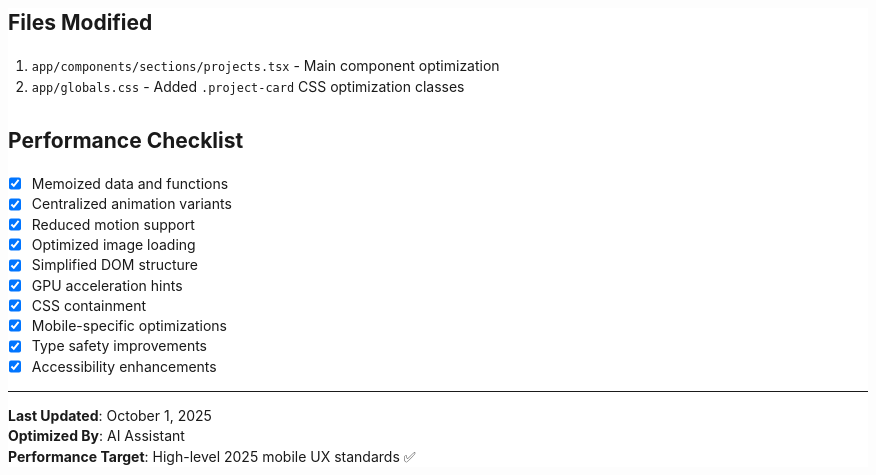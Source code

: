 ## Files Modified

1. `app/components/sections/projects.tsx` - Main component optimization
2. `app/globals.css` - Added `.project-card` CSS optimization classes

## Performance Checklist

- [x] Memoized data and functions
- [x] Centralized animation variants
- [x] Reduced motion support
- [x] Optimized image loading
- [x] Simplified DOM structure
- [x] GPU acceleration hints
- [x] CSS containment
- [x] Mobile-specific optimizations
- [x] Type safety improvements
- [x] Accessibility enhancements

---

**Last Updated**: October 1, 2025  
**Optimized By**: AI Assistant  
**Performance Target**: High-level 2025 mobile UX standards ✅


